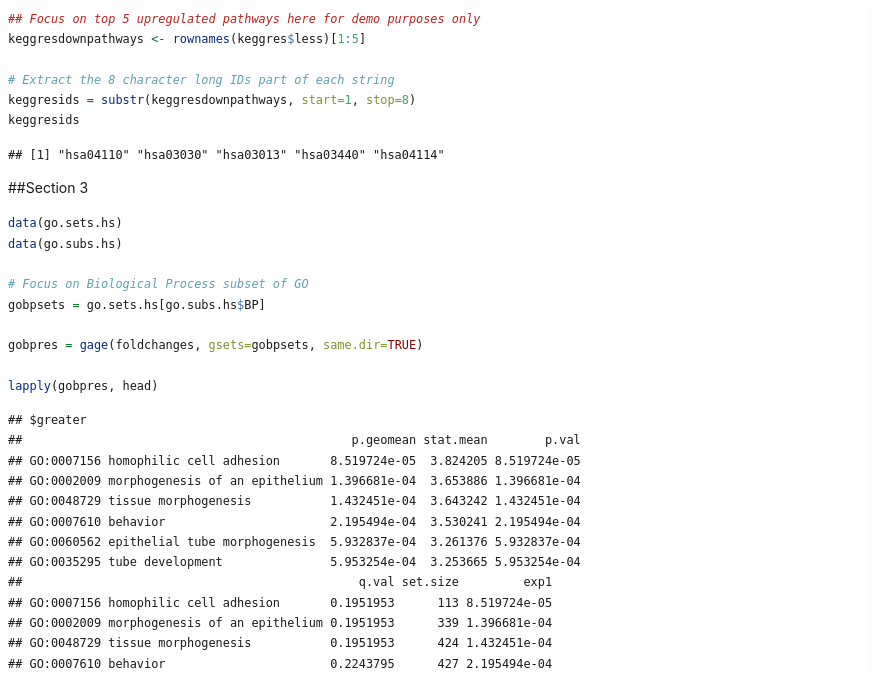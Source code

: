 ``` r
## Focus on top 5 upregulated pathways here for demo purposes only
keggresdownpathways <- rownames(keggres$less)[1:5]

# Extract the 8 character long IDs part of each string
keggresids = substr(keggresdownpathways, start=1, stop=8)
keggresids
```

    ## [1] "hsa04110" "hsa03030" "hsa03013" "hsa03440" "hsa04114"

##Section 3

``` r
data(go.sets.hs)
data(go.subs.hs)

# Focus on Biological Process subset of GO
gobpsets = go.sets.hs[go.subs.hs$BP]

gobpres = gage(foldchanges, gsets=gobpsets, same.dir=TRUE)

lapply(gobpres, head)
```

    ## $greater
    ##                                              p.geomean stat.mean        p.val
    ## GO:0007156 homophilic cell adhesion       8.519724e-05  3.824205 8.519724e-05
    ## GO:0002009 morphogenesis of an epithelium 1.396681e-04  3.653886 1.396681e-04
    ## GO:0048729 tissue morphogenesis           1.432451e-04  3.643242 1.432451e-04
    ## GO:0007610 behavior                       2.195494e-04  3.530241 2.195494e-04
    ## GO:0060562 epithelial tube morphogenesis  5.932837e-04  3.261376 5.932837e-04
    ## GO:0035295 tube development               5.953254e-04  3.253665 5.953254e-04
    ##                                               q.val set.size         exp1
    ## GO:0007156 homophilic cell adhesion       0.1951953      113 8.519724e-05
    ## GO:0002009 morphogenesis of an epithelium 0.1951953      339 1.396681e-04
    ## GO:0048729 tissue morphogenesis           0.1951953      424 1.432451e-04
    ## GO:0007610 behavior                       0.2243795      427 2.195494e-04